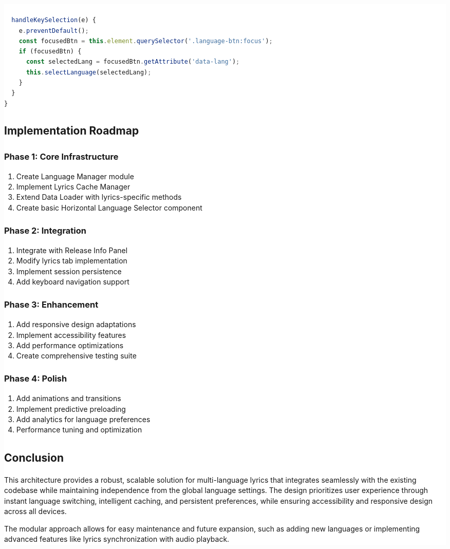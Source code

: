 ```javascript
  
  handleKeySelection(e) {
    e.preventDefault();
    const focusedBtn = this.element.querySelector('.language-btn:focus');
    if (focusedBtn) {
      const selectedLang = focusedBtn.getAttribute('data-lang');
      this.selectLanguage(selectedLang);
    }
  }
}
```

## Implementation Roadmap

### Phase 1: Core Infrastructure
1. Create Language Manager module
2. Implement Lyrics Cache Manager
3. Extend Data Loader with lyrics-specific methods
4. Create basic Horizontal Language Selector component

### Phase 2: Integration
1. Integrate with Release Info Panel
2. Modify lyrics tab implementation
3. Implement session persistence
4. Add keyboard navigation support

### Phase 3: Enhancement
1. Add responsive design adaptations
2. Implement accessibility features
3. Add performance optimizations
4. Create comprehensive testing suite

### Phase 4: Polish
1. Add animations and transitions
2. Implement predictive preloading
3. Add analytics for language preferences
4. Performance tuning and optimization

## Conclusion

This architecture provides a robust, scalable solution for multi-language lyrics that integrates seamlessly with the existing codebase while maintaining independence from the global language settings. The design prioritizes user experience through instant language switching, intelligent caching, and persistent preferences, while ensuring accessibility and responsive design across all devices.

The modular approach allows for easy maintenance and future expansion, such as adding new languages or implementing advanced features like lyrics synchronization with audio playback.